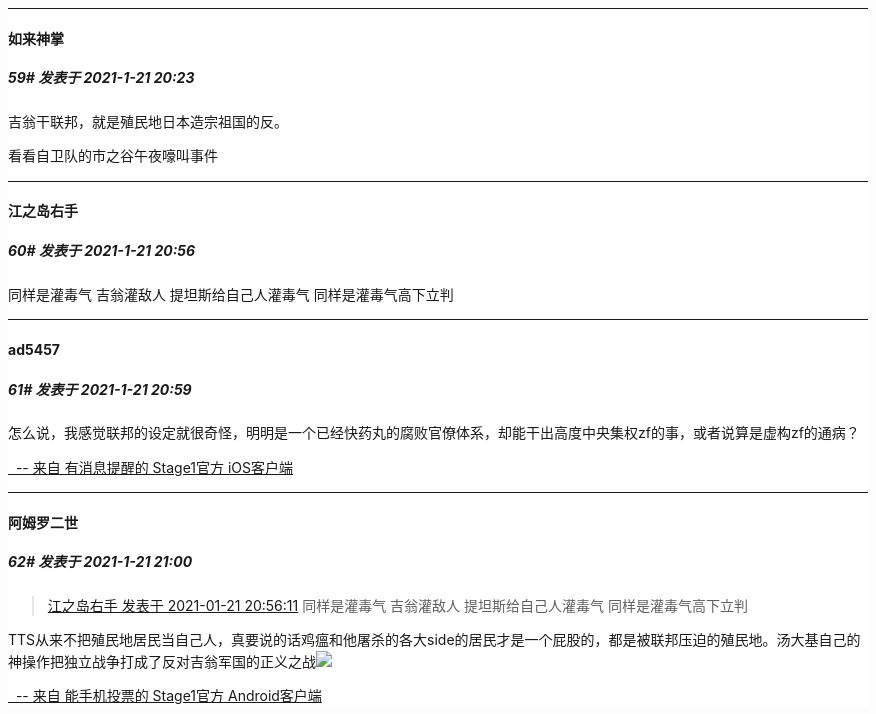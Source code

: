 *****

####  如来神掌  
##### 59#       发表于 2021-1-21 20:23




吉翁干联邦，就是殖民地日本造宗祖国的反。

看看自卫队的市之谷午夜嚎叫事件







*****

####  江之岛右手  
##### 60#       发表于 2021-1-21 20:56




同样是灌毒气 吉翁灌敌人 提坦斯给自己人灌毒气 同样是灌毒气高下立判







*****

####  ad5457  
##### 61#       发表于 2021-1-21 20:59




怎么说，我感觉联邦的设定就很奇怪，明明是一个已经快药丸的腐败官僚体系，却能干出高度中央集权zf的事，或者说算是虚构zf的通病？

[  -- 来自 有消息提醒的 Stage1官方 iOS客户端](https://itunes.apple.com/fi/app/saraba1st/id1221237470?mt=8)







*****

####  阿姆罗二世  
##### 62#       发表于 2021-1-21 21:00



<blockquote><a href="httphttps://bbs.saraba1st.com/2b/forum.php?mod=redirect&amp;goto=findpost&amp;pid=50105909&amp;ptid=1983919" target="_blank">江之岛右手 发表于 2021-01-21 20:56:11</a>
同样是灌毒气 吉翁灌敌人 提坦斯给自己人灌毒气 同样是灌毒气高下立判</blockquote>TTS从来不把殖民地居民当自己人，真要说的话鸡瘟和他屠杀的各大side的居民才是一个屁股的，都是被联邦压迫的殖民地。汤大基自己的神操作把独立战争打成了反对吉翁军国的正义之战<img src="https://static.saraba1st.com/image/smiley/face2017/037.png" referrerpolicy="no-referrer">

[  -- 来自 能手机投票的 Stage1官方 Android客户端](https://www.coolapk.com/apk/140634)




